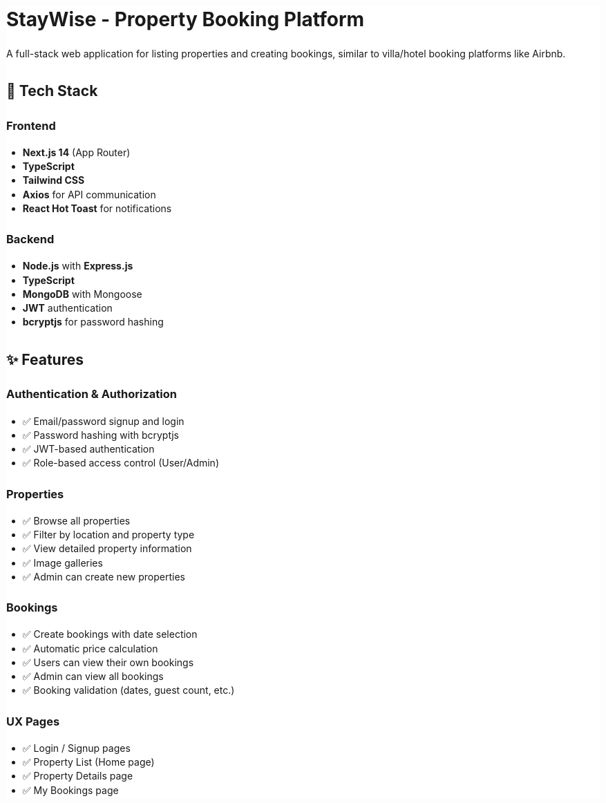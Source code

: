 # StayWise - Property Booking Platform

A full-stack web application for listing properties and creating bookings, similar to villa/hotel booking platforms like Airbnb.

## 🚀 Tech Stack

### Frontend
- **Next.js 14** (App Router)
- **TypeScript**
- **Tailwind CSS**
- **Axios** for API communication
- **React Hot Toast** for notifications

### Backend
- **Node.js** with **Express.js**
- **TypeScript**
- **MongoDB** with Mongoose
- **JWT** authentication
- **bcryptjs** for password hashing

## ✨ Features

### Authentication & Authorization
- ✅ Email/password signup and login
- ✅ Password hashing with bcryptjs
- ✅ JWT-based authentication
- ✅ Role-based access control (User/Admin)

### Properties
- ✅ Browse all properties
- ✅ Filter by location and property type
- ✅ View detailed property information
- ✅ Image galleries
- ✅ Admin can create new properties

### Bookings
- ✅ Create bookings with date selection
- ✅ Automatic price calculation
- ✅ Users can view their own bookings
- ✅ Admin can view all bookings
- ✅ Booking validation (dates, guest count, etc.)

### UX Pages
- ✅ Login / Signup pages
- ✅ Property List (Home page)
- ✅ Property Details page
- ✅ My Bookings page
